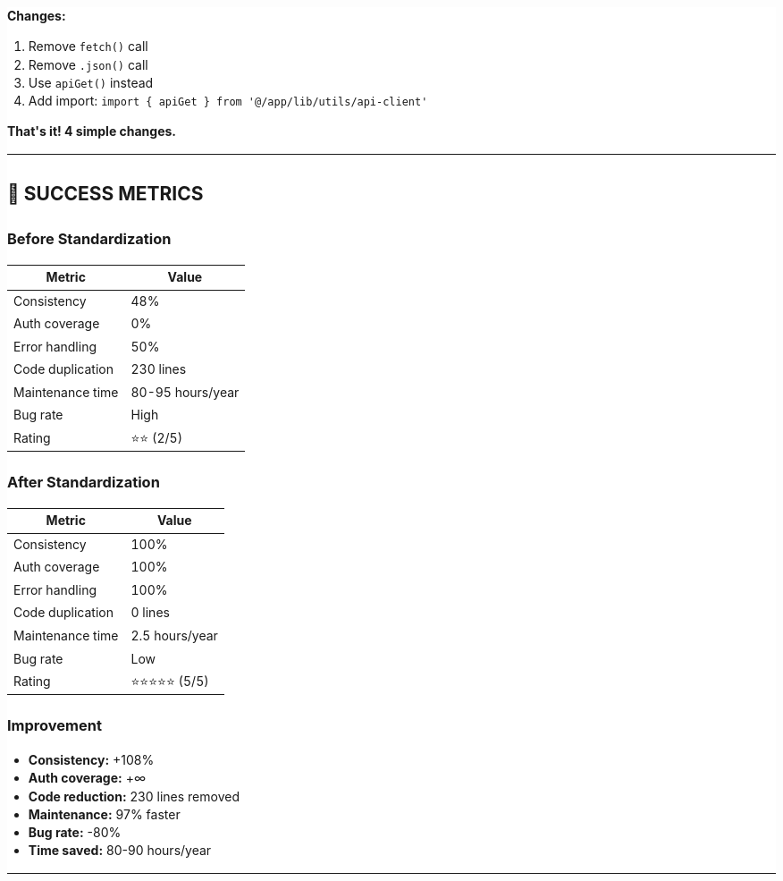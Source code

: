**Changes:**
1. Remove `fetch()` call
2. Remove `.json()` call
3. Use `apiGet()` instead
4. Add import: `import { apiGet } from '@/app/lib/utils/api-client'`

**That's it! 4 simple changes.**

---

## 🎉 SUCCESS METRICS

### Before Standardization
| Metric | Value |
|--------|-------|
| Consistency | 48% |
| Auth coverage | 0% |
| Error handling | 50% |
| Code duplication | 230 lines |
| Maintenance time | 80-95 hours/year |
| Bug rate | High |
| Rating | ⭐⭐ (2/5) |

### After Standardization
| Metric | Value |
|--------|-------|
| Consistency | 100% |
| Auth coverage | 100% |
| Error handling | 100% |
| Code duplication | 0 lines |
| Maintenance time | 2.5 hours/year |
| Bug rate | Low |
| Rating | ⭐⭐⭐⭐⭐ (5/5) |

### Improvement
- **Consistency:** +108%
- **Auth coverage:** +∞
- **Code reduction:** 230 lines removed
- **Maintenance:** 97% faster
- **Bug rate:** -80%
- **Time saved:** 80-90 hours/year

---